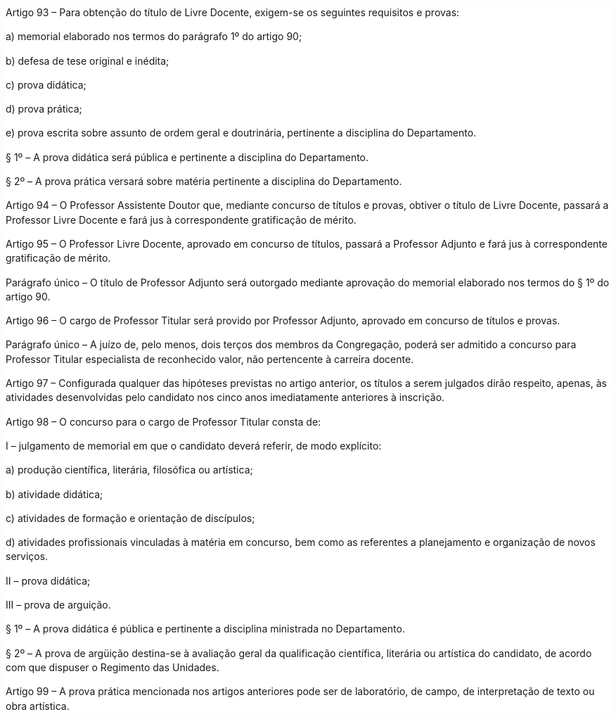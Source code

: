 Artigo 93 – Para obtenção do título de Livre Docente, exigem-se os seguintes requisitos e provas:

a) memorial elaborado nos termos do parágrafo 1º do artigo 90;

b) defesa de tese original e inédita;

c) prova didática;

d) prova prática;

e) prova escrita sobre assunto de ordem geral e doutrinária, pertinente a disciplina do Departamento.

§ 1º – A prova didática será pública e pertinente a disciplina do Departamento.

§ 2º – A prova prática versará sobre matéria pertinente a disciplina do Departamento.

Artigo 94 – O Professor Assistente Doutor que, mediante concurso de títulos e provas, obtiver o título de Livre Docente, passará a Professor Livre Docente e fará jus à correspondente gratificação de mérito.

Artigo 95 – O Professor Livre Docente, aprovado em concurso de títulos, passará a Professor Adjunto e fará jus à correspondente gratificação de mérito.

Parágrafo único – O título de Professor Adjunto será outorgado mediante aprovação do memorial elaborado nos termos do § 1º do artigo 90.

Artigo 96 – O cargo de Professor Titular será provido por Professor Adjunto, aprovado em concurso de títulos e provas.

Parágrafo único – A juízo de, pelo menos, dois terços dos membros da Congregação, poderá ser admitido a concurso para Professor Titular especialista de reconhecido valor, não pertencente à carreira docente.

Artigo 97 – Configurada qualquer das hipóteses previstas no artigo anterior, os títulos a serem julgados dirão respeito, apenas, às atividades desenvolvidas pelo candidato nos cinco anos imediatamente anteriores à inscrição.

Artigo 98 – O concurso para o cargo de Professor Titular consta de:

I – julgamento de memorial em que o candidato deverá referir, de modo explícito:

a) produção científica, literária, filosófica ou artística;

b) atividade didática;

c) atividades de formação e orientação de discípulos;

d) atividades profissionais vinculadas à matéria em concurso, bem como as referentes a planejamento e organização de novos serviços.

II – prova didática;

III – prova de arguição.

§ 1º – A prova didática é pública e pertinente a disciplina ministrada no Departamento.

§ 2º – A prova de argüição destina-se à avaliação geral da qualificação científica, literária ou artística do candidato, de acordo com que dispuser o Regimento das Unidades.

Artigo 99 – A prova prática mencionada nos artigos anteriores pode ser de laboratório, de campo, de interpretação de texto ou obra artística.
